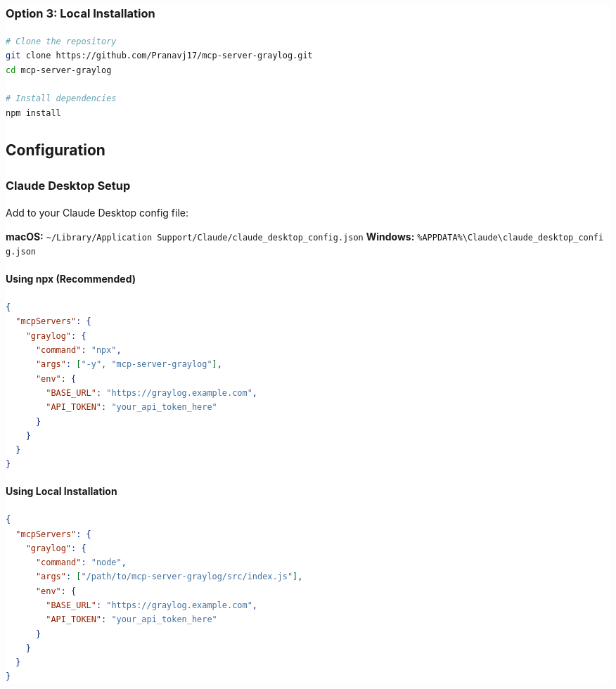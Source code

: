 ### Option 3: Local Installation

```bash
# Clone the repository
git clone https://github.com/Pranavj17/mcp-server-graylog.git
cd mcp-server-graylog

# Install dependencies
npm install
```

## Configuration

### Claude Desktop Setup

Add to your Claude Desktop config file:

**macOS:** `~/Library/Application Support/Claude/claude_desktop_config.json`
**Windows:** `%APPDATA%\Claude\claude_desktop_config.json`

#### Using npx (Recommended)

```json
{
  "mcpServers": {
    "graylog": {
      "command": "npx",
      "args": ["-y", "mcp-server-graylog"],
      "env": {
        "BASE_URL": "https://graylog.example.com",
        "API_TOKEN": "your_api_token_here"
      }
    }
  }
}
```

#### Using Local Installation

```json
{
  "mcpServers": {
    "graylog": {
      "command": "node",
      "args": ["/path/to/mcp-server-graylog/src/index.js"],
      "env": {
        "BASE_URL": "https://graylog.example.com",
        "API_TOKEN": "your_api_token_here"
      }
    }
  }
}
```
